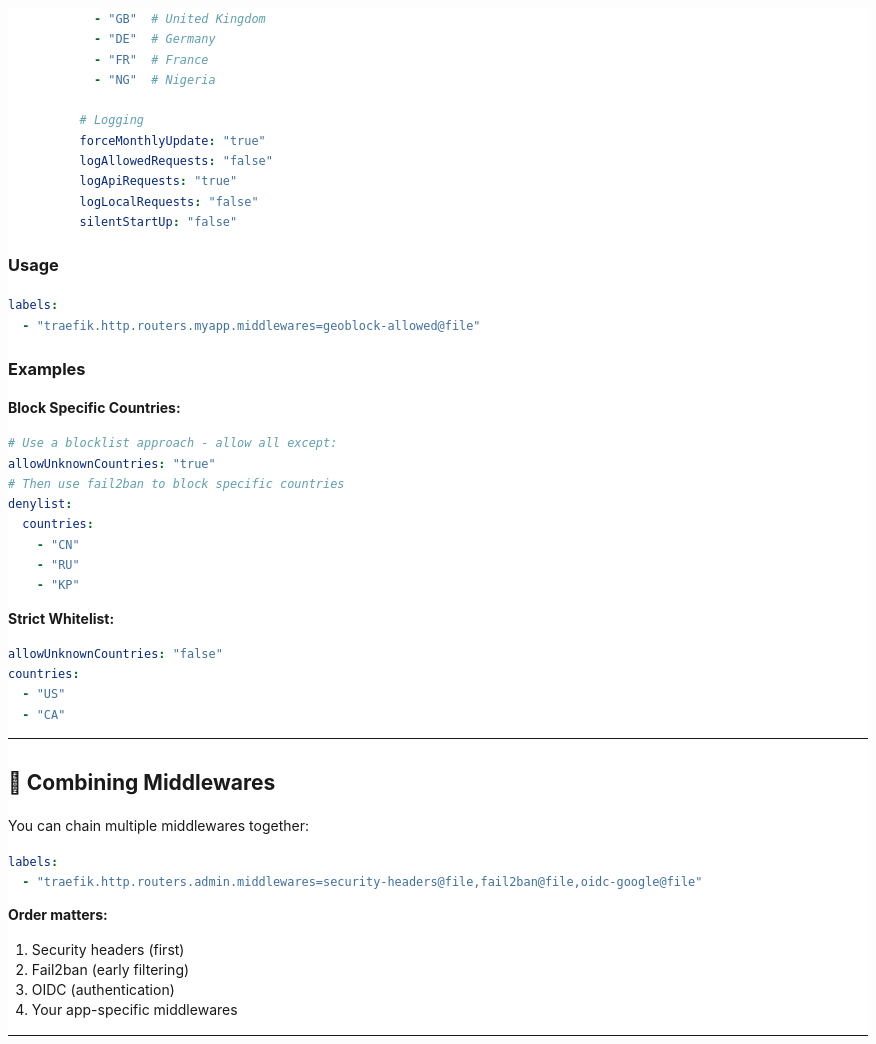 ```yaml
            - "GB"  # United Kingdom
            - "DE"  # Germany
            - "FR"  # France
            - "NG"  # Nigeria
          
          # Logging
          forceMonthlyUpdate: "true"
          logAllowedRequests: "false"
          logApiRequests: "true"
          logLocalRequests: "false"
          silentStartUp: "false"
```

### Usage

```yaml
labels:
  - "traefik.http.routers.myapp.middlewares=geoblock-allowed@file"
```

### Examples

**Block Specific Countries:**
```yaml
# Use a blocklist approach - allow all except:
allowUnknownCountries: "true"
# Then use fail2ban to block specific countries
denylist:
  countries:
    - "CN"
    - "RU"
    - "KP"
```

**Strict Whitelist:**
```yaml
allowUnknownCountries: "false"
countries:
  - "US"
  - "CA"
```

---

## 🔗 Combining Middlewares

You can chain multiple middlewares together:

```yaml
labels:
  - "traefik.http.routers.admin.middlewares=security-headers@file,fail2ban@file,oidc-google@file"
```

**Order matters:**
1. Security headers (first)
2. Fail2ban (early filtering)
3. OIDC (authentication)
4. Your app-specific middlewares

---